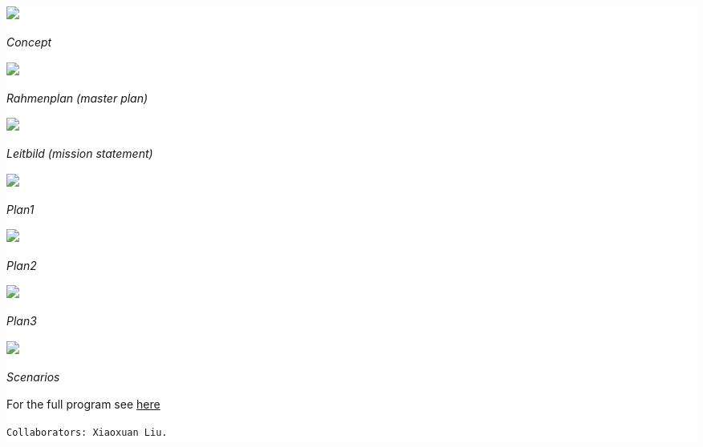 <img src="../assets/img/xxl-00.png" width="100%">

*Concept*

<img src="../assets/img/xxl-0.png" width="100%">

*Rahmenplan (master plan)*

<img src="../assets/img/xxl-1.png" width="100%">

*Leitbild (mission statement)*

<img src="../assets/img/xxl-2.png" width="100%">

*Plan1*

<img src="../assets/img/xxl-3.png" width="100%">

*Plan2*

<img src="../assets/img/xxl-4.png" width="100%">

*Plan3*

<img src="../assets/img/xxl-5.png" width="100%">

*Scenarios*

For the full program see [here](https://github.com/wenhanfeng/wenhanfeng.github.io/blob/main/Others/EndKolloquium_W.H.A.T_Liu%20%26%20Feng.pdf)

`Collaborators: Xiaoxuan Liu.`
